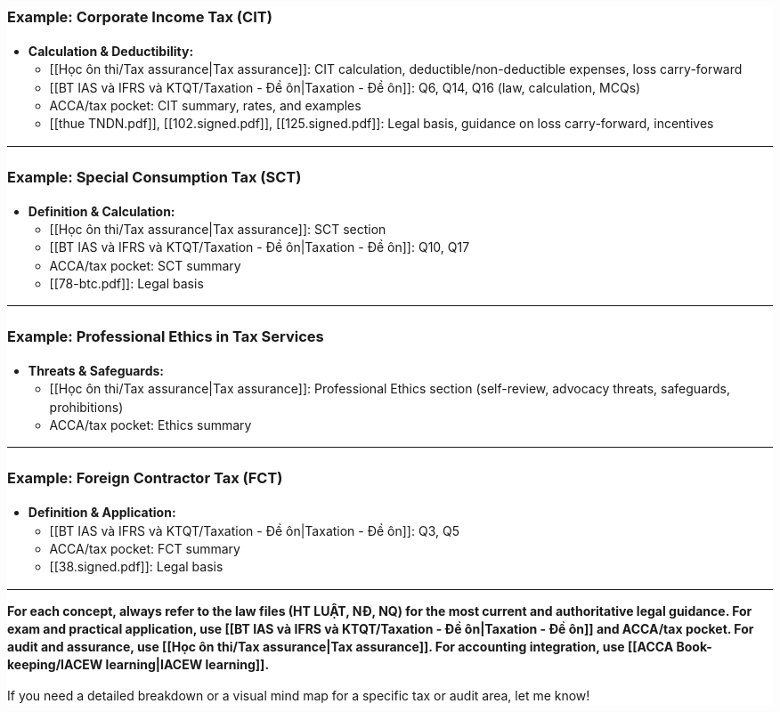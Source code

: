 ### Example: Corporate Income Tax (CIT)

- **Calculation & Deductibility:**  
  - [[Học ôn thi/Tax assurance\|Tax assurance]]: CIT calculation, deductible/non-deductible expenses, loss carry-forward  
  - [[BT IAS và IFRS và KTQT/Taxation - Đề ôn\|Taxation - Đề ôn]]: Q6, Q14, Q16 (law, calculation, MCQs)  
  - ACCA/tax pocket: CIT summary, rates, and examples  
  - [[thue TNDN.pdf]], [[102.signed.pdf]], [[125.signed.pdf]]: Legal basis, guidance on loss carry-forward, incentives

---

### Example: Special Consumption Tax (SCT)

- **Definition & Calculation:**  
  - [[Học ôn thi/Tax assurance\|Tax assurance]]: SCT section  
  - [[BT IAS và IFRS và KTQT/Taxation - Đề ôn\|Taxation - Đề ôn]]: Q10, Q17  
  - ACCA/tax pocket: SCT summary  
  - [[78-btc.pdf]]: Legal basis

---

### Example: Professional Ethics in Tax Services

- **Threats & Safeguards:**  
  - [[Học ôn thi/Tax assurance\|Tax assurance]]: Professional Ethics section (self-review, advocacy threats, safeguards, prohibitions)  
  - ACCA/tax pocket: Ethics summary

---

### Example: Foreign Contractor Tax (FCT)

- **Definition & Application:**  
  - [[BT IAS và IFRS và KTQT/Taxation - Đề ôn\|Taxation - Đề ôn]]: Q3, Q5  
  - ACCA/tax pocket: FCT summary  
  - [[38.signed.pdf]]: Legal basis

---

**For each concept, always refer to the law files (HT LUẬT, NĐ, NQ) for the most current and authoritative legal guidance. For exam and practical application, use [[BT IAS và IFRS và KTQT/Taxation - Đề ôn\|Taxation - Đề ôn]] and ACCA/tax pocket. For audit and assurance, use [[Học ôn thi/Tax assurance\|Tax assurance]]. For accounting integration, use [[ACCA Book-keeping/IACEW learning\|IACEW learning]].**

If you need a detailed breakdown or a visual mind map for a specific tax or audit area, let me know!


